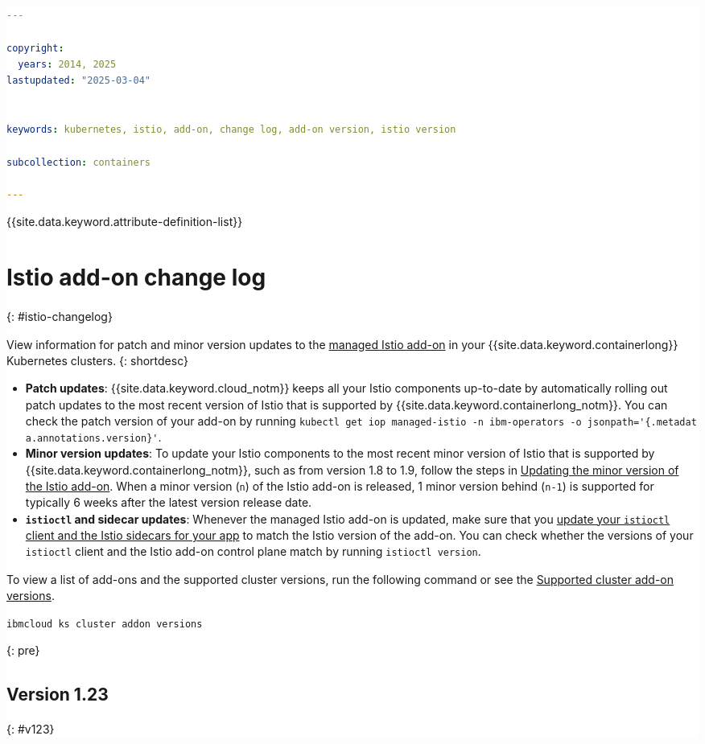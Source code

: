 ```yaml
---

copyright:
  years: 2014, 2025
lastupdated: "2025-03-04"


keywords: kubernetes, istio, add-on, change log, add-on version, istio version

subcollection: containers

---
```


{{site.data.keyword.attribute-definition-list}}


# Istio add-on change log
{: #istio-changelog}

View information for patch and minor version updates to the [managed Istio add-on](/docs/containers?topic=containers-istio-about#istio_ov_addon) in your {{site.data.keyword.containerlong}} Kubernetes clusters.
{: shortdesc}

* **Patch updates**: {{site.data.keyword.cloud_notm}} keeps all your Istio components up-to-date by automatically rolling out patch updates to the most recent version of Istio that is supported by {{site.data.keyword.containerlong_notm}}. You can check the patch version of your add-on by running `kubectl get iop managed-istio -n ibm-operators -o jsonpath='{.metadata.annotations.version}'`.
* **Minor version updates**: To update your Istio components to the most recent minor version of Istio that is supported by {{site.data.keyword.containerlong_notm}}, such as from version 1.8 to 1.9, follow the steps in [Updating the minor version of the Istio add-on](/docs/containers?topic=containers-istio#istio_minor). When a minor version (`n`) of the Istio add-on is released, 1 minor version behind (`n-1`) is supported for typically 6 weeks after the latest version release date.
* **`istioctl` and sidecar updates**: Whenever the managed Istio add-on is updated, make sure that you [update your `istioctl` client and the Istio sidecars for your app](/docs/containers?topic=containers-istio#update_client_sidecar) to match the Istio version of the add-on. You can check whether the versions of your `istioctl` client and the Istio add-on control plane match by running `istioctl version`.

To view a list of add-ons and the supported cluster versions, run the following command or see the [Supported cluster add-on versions](/docs/containers?topic=containers-supported-cluster-addon-versions).

```sh
ibmcloud ks cluster addon versions
```
{: pre}

## Version 1.23
{: #v123}
